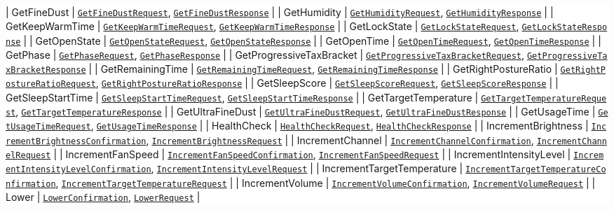 | GetFineDust                | [`GetFineDustRequest`](/CEK/References/ClovaHomeInterface/Control_Interfaces.md#GetFineDustRequest), [`GetFineDustResponse`](/CEK/References/ClovaHomeInterface/Control_Interfaces.md#GetFineDustResponse) |
| GetHumidity                | [`GetHumidityRequest`](/CEK/References/ClovaHomeInterface/Control_Interfaces.md#GetHumidityRequest), [`GetHumidityResponse`](/CEK/References/ClovaHomeInterface/Control_Interfaces.md#GetHumidityResponse) |
| GetKeepWarmTime            | [`GetKeepWarmTimeRequest`](/CEK/References/ClovaHomeInterface/Control_Interfaces.md#GetKeepWarmTimeRequest), [`GetKeepWarmTimeResponse`](/CEK/References/ClovaHomeInterface/Control_Interfaces.md#GetKeepWarmTimeResponse) |
| GetLockState               | [`GetLockStateRequest`](/CEK/References/ClovaHomeInterface/Control_Interfaces.md#GetLockStateRequest), [`GetLockStateResponse`](/CEK/References/ClovaHomeInterface/Control_Interfaces.md#GetLockStateResponse) |
| GetOpenState                | [`GetOpenStateRequest`](/CEK/References/ClovaHomeInterface/Control_Interfaces.md#GetOpenStateRequest), [`GetOpenStateResponse`](/CEK/References/ClovaHomeInterface/Control_Interfaces.md#GetOpenStateResponse)  |
| GetOpenTime                | [`GetOpenTimeRequest`](/CEK/References/ClovaHomeInterface/Control_Interfaces.md#GetOpenTimeRequest), [`GetOpenTimeResponse`](/CEK/References/ClovaHomeInterface/Control_Interfaces.md#GetOpenTimeResponse)  |
| GetPhase                   | [`GetPhaseRequest`](/CEK/References/ClovaHomeInterface/Control_Interfaces.md#GetPhaseRequest), [`GetPhaseResponse`](/CEK/References/ClovaHomeInterface/Control_Interfaces.md#GetPhaseResponse)  |
| GetProgressiveTaxBracket   | [`GetProgressiveTaxBracketRequest`](/CEK/References/ClovaHomeInterface/Control_Interfaces.md#GetProgressiveTaxBracketRequest), [`GetProgressiveTaxBracketResponse`](/CEK/References/ClovaHomeInterface/Control_Interfaces.md#GetProgressiveTaxBracketResponse) |
| GetRemainingTime           | [`GetRemainingTimeRequest`](/CEK/References/ClovaHomeInterface/Control_Interfaces.md#GetRemainingTimeRequest), [`GetRemainingTimeResponse`](/CEK/References/ClovaHomeInterface/Control_Interfaces.md#GetRemainingTimeResponse)  |
| GetRightPostureRatio       | [`GetRightPostureRatioRequest`](/CEK/References/ClovaHomeInterface/Control_Interfaces.md#GetRightPostureRatioRequest), [`GetRightPostureRatioResponse`](/CEK/References/ClovaHomeInterface/Control_Interfaces.md#GetRightPostureRatioResponse)  |
| GetSleepScore              | [`GetSleepScoreRequest`](/CEK/References/ClovaHomeInterface/Control_Interfaces.md#GetSleepScoreRequest), [`GetSleepScoreResponse`](/CEK/References/ClovaHomeInterface/Control_Interfaces.md#GetSleepScoreResponse) |
| GetSleepStartTime          | [`GetSleepStartTimeRequest`](/CEK/References/ClovaHomeInterface/Control_Interfaces.md#GetSleepStartTimeRequest), [`GetSleepStartTimeResponse`](/CEK/References/ClovaHomeInterface/Control_Interfaces.md#GetSleepStartTimeResponse) |
| GetTargetTemperature       | [`GetTargetTemperatureRequest`](/CEK/References/ClovaHomeInterface/Control_Interfaces.md#GetTargetTemperatureRequest), [`GetTargetTemperatureResponse`](/CEK/References/ClovaHomeInterface/Control_Interfaces.md#GetTargetTemperatureResponse) |
| GetUltraFineDust           | [`GetUltraFineDustRequest`](/CEK/References/ClovaHomeInterface/Control_Interfaces.md#GetUltraFineDustRequest), [`GetUltraFineDustResponse`](/CEK/References/ClovaHomeInterface/Control_Interfaces.md#GetUltraFineDustResponse) |
| GetUsageTime               | [`GetUsageTimeRequest`](/CEK/References/ClovaHomeInterface/Control_Interfaces.md#GetUsageTimeRequest), [`GetUsageTimeResponse`](/CEK/References/ClovaHomeInterface/Control_Interfaces.md#GetUsageTimeResponse)  |
| HealthCheck                | [`HealthCheckRequest`](/CEK/References/ClovaHomeInterface/Control_Interfaces.md#HealthCheckRequest), [`HealthCheckResponse`](/CEK/References/ClovaHomeInterface/Control_Interfaces.md#HealthCheckResponse) |
| IncrementBrightness        | [`IncrementBrightnessConfirmation`](/CEK/References/ClovaHomeInterface/Control_Interfaces.md#IncrementBrightnessConfirmation), [`IncrementBrightnessRequest`](/CEK/References/ClovaHomeInterface/Control_Interfaces.md#IncrementBrightnessRequest)  |
| IncrementChannel           | [`IncrementChannelConfirmation`](/CEK/References/ClovaHomeInterface/Control_Interfaces.md#IncrementChannelConfirmation), [`IncrementChannelRequest`](/CEK/References/ClovaHomeInterface/Control_Interfaces.md#IncrementChannelRequest) |
| IncrementFanSpeed          | [`IncrementFanSpeedConfirmation`](/CEK/References/ClovaHomeInterface/Control_Interfaces.md#IncrementFanSpeedConfirmation), [`IncrementFanSpeedRequest`](/CEK/References/ClovaHomeInterface/Control_Interfaces.md#IncrementFanSpeedRequest) |
| IncrementIntensityLevel    | [`IncrementIntensityLevelConfirmation`](/CEK/References/ClovaHomeInterface/Control_Interfaces.md#IncrementIntensityLevelConfirmation), [`IncrementIntensityLevelRequest`](/CEK/References/ClovaHomeInterface/Control_Interfaces.md#IncrementIntensityLevelConfirmation)  |
| IncrementTargetTemperature | [`IncrementTargetTemperatureConfirmation`](/CEK/References/ClovaHomeInterface/Control_Interfaces.md#IncrementTargetTemperatureConfirmation), [`IncrementTargetTemperatureRequest`](/CEK/References/ClovaHomeInterface/Control_Interfaces.md#IncrementTargetTemperatureConfirmation) |
| IncrementVolume            | [`IncrementVolumeConfirmation`](/CEK/References/ClovaHomeInterface/Control_Interfaces.md#IncrementVolumeConfirmation), [`IncrementVolumeRequest`](/CEK/References/ClovaHomeInterface/Control_Interfaces.md#IncrementVolumeRequest) |
| Lower                      | [`LowerConfirmation`](/CEK/References/ClovaHomeInterface/Control_Interfaces.md#LowerConfirmation), [`LowerRequest`](/CEK/References/ClovaHomeInterface/Control_Interfaces.md#LowerRequest)  |